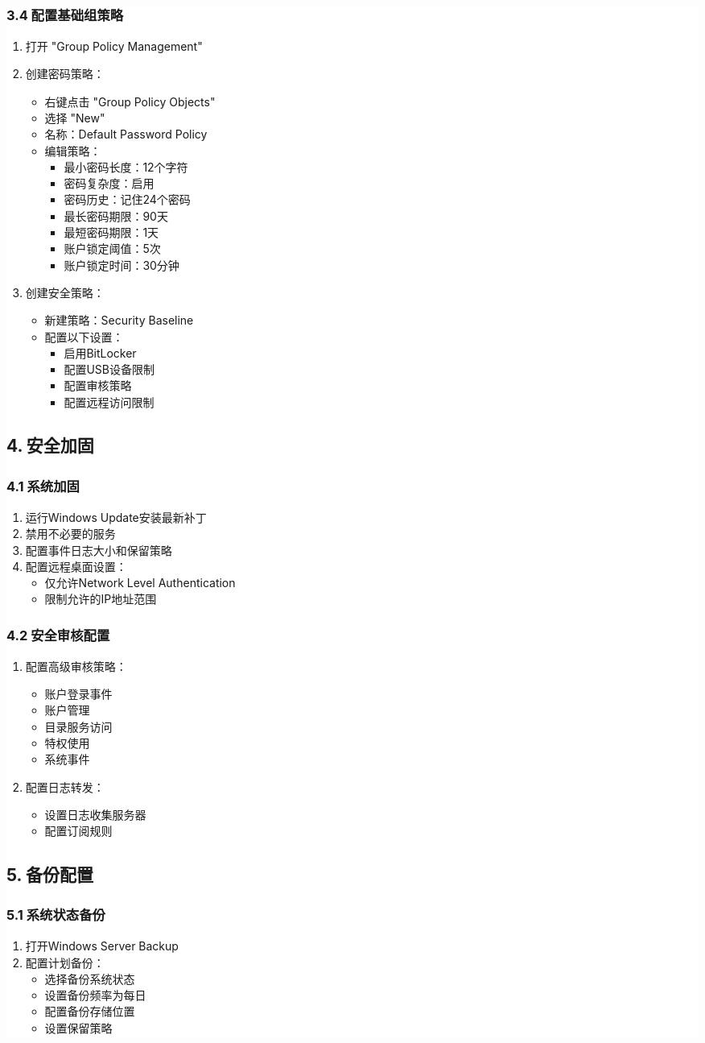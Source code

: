 ### 3.4 配置基础组策略
1. 打开 "Group Policy Management"
2. 创建密码策略：
   - 右键点击 "Group Policy Objects"
   - 选择 "New"
   - 名称：Default Password Policy
   - 编辑策略：
     * 最小密码长度：12个字符
     * 密码复杂度：启用
     * 密码历史：记住24个密码
     * 最长密码期限：90天
     * 最短密码期限：1天
     * 账户锁定阈值：5次
     * 账户锁定时间：30分钟

3. 创建安全策略：
   - 新建策略：Security Baseline
   - 配置以下设置：
     * 启用BitLocker
     * 配置USB设备限制
     * 配置审核策略
     * 配置远程访问限制

## 4. 安全加固

### 4.1 系统加固
1. 运行Windows Update安装最新补丁
2. 禁用不必要的服务
3. 配置事件日志大小和保留策略
4. 配置远程桌面设置：
   - 仅允许Network Level Authentication
   - 限制允许的IP地址范围

### 4.2 安全审核配置
1. 配置高级审核策略：
   - 账户登录事件
   - 账户管理
   - 目录服务访问
   - 特权使用
   - 系统事件

2. 配置日志转发：
   - 设置日志收集服务器
   - 配置订阅规则

## 5. 备份配置

### 5.1 系统状态备份
1. 打开Windows Server Backup
2. 配置计划备份：
   - 选择备份系统状态
   - 设置备份频率为每日
   - 配置备份存储位置
   - 设置保留策略
